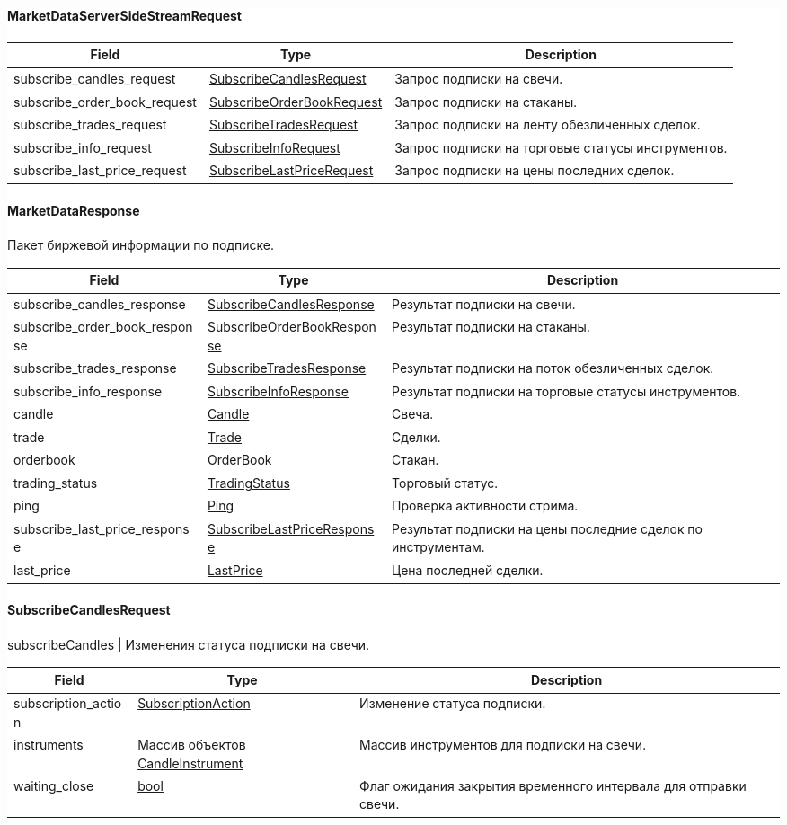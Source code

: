
#### MarketDataServerSideStreamRequest



| Field | Type | Description |
| ----- | ---- | ----------- |
| subscribe_candles_request |  [SubscribeCandlesRequest](#subscribecandlesrequest) | Запрос подписки на свечи. |
| subscribe_order_book_request |  [SubscribeOrderBookRequest](#subscribeorderbookrequest) | Запрос подписки на стаканы. |
| subscribe_trades_request |  [SubscribeTradesRequest](#subscribetradesrequest) | Запрос подписки на ленту обезличенных сделок. |
| subscribe_info_request |  [SubscribeInfoRequest](#subscribeinforequest) | Запрос подписки на торговые статусы инструментов. |
| subscribe_last_price_request |  [SubscribeLastPriceRequest](#subscribelastpricerequest) | Запрос подписки на цены последних сделок. |
 
 


#### MarketDataResponse
Пакет биржевой информации по подписке.


| Field | Type | Description |
| ----- | ---- | ----------- |
| subscribe_candles_response |  [SubscribeCandlesResponse](#subscribecandlesresponse) | Результат подписки на свечи. |
| subscribe_order_book_response |  [SubscribeOrderBookResponse](#subscribeorderbookresponse) | Результат подписки на стаканы. |
| subscribe_trades_response |  [SubscribeTradesResponse](#subscribetradesresponse) | Результат подписки на поток обезличенных сделок. |
| subscribe_info_response |  [SubscribeInfoResponse](#subscribeinforesponse) | Результат подписки на торговые статусы инструментов. |
| candle |  [Candle](#candle) | Свеча. |
| trade |  [Trade](#trade) | Сделки. |
| orderbook |  [OrderBook](#orderbook) | Стакан. |
| trading_status |  [TradingStatus](#tradingstatus) | Торговый статус. |
| ping |  [Ping](#ping) | Проверка активности стрима. |
| subscribe_last_price_response |  [SubscribeLastPriceResponse](#subscribelastpriceresponse) | Результат подписки на цены последние сделок по инструментам. |
| last_price |  [LastPrice](#lastprice) | Цена последней сделки. |
 
 


#### SubscribeCandlesRequest
subscribeCandles | Изменения статуса подписки на свечи.


| Field | Type | Description |
| ----- | ---- | ----------- |
| subscription_action |  [SubscriptionAction](#subscriptionaction) | Изменение статуса подписки. |
| instruments | Массив объектов [CandleInstrument](#candleinstrument) | Массив инструментов для подписки на свечи. |
| waiting_close |  [bool](#bool) | Флаг ожидания закрытия временного интервала для отправки свечи. |
 